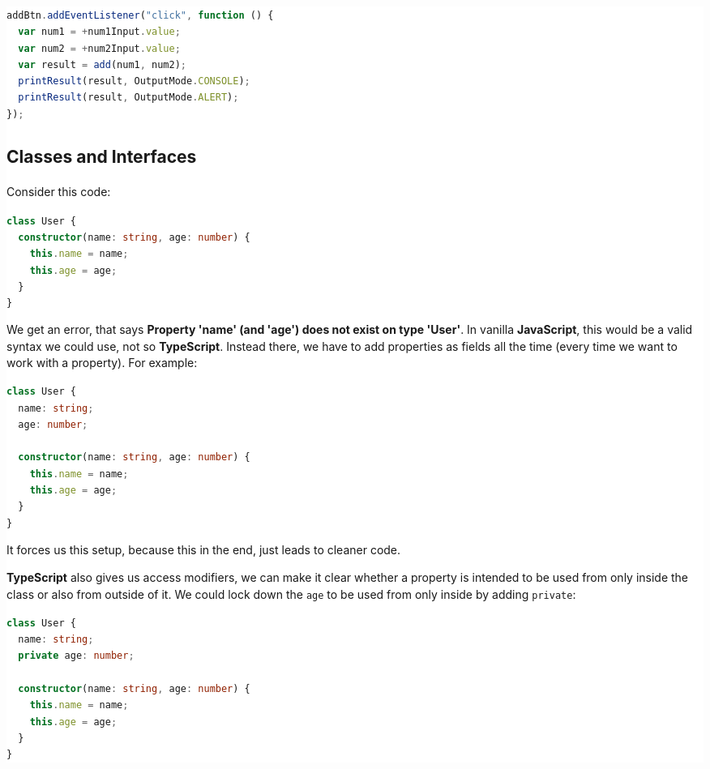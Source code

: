 ```js
addBtn.addEventListener("click", function () {
  var num1 = +num1Input.value;
  var num2 = +num2Input.value;
  var result = add(num1, num2);
  printResult(result, OutputMode.CONSOLE);
  printResult(result, OutputMode.ALERT);
});
```

## Classes and Interfaces

Consider this code:

```ts
class User {
  constructor(name: string, age: number) {
    this.name = name;
    this.age = age;
  }
}
```

We get an error, that says **Property 'name' (and 'age') does not exist on type 'User'**. In vanilla **JavaScript**, this would be a valid syntax we could use, not so **TypeScript**. Instead there, we have to add properties as fields all the time (every time we want to work with a property). For example:

```ts
class User {
  name: string;
  age: number;

  constructor(name: string, age: number) {
    this.name = name;
    this.age = age;
  }
}
```

It forces us this setup, because this in the end, just leads to cleaner code.

**TypeScript** also gives us access modifiers, we can make it clear whether a property is intended to be used from only inside the class or also from outside of it. We could lock down the `age` to be used from only inside by adding `private`:

```ts
class User {
  name: string;
  private age: number;

  constructor(name: string, age: number) {
    this.name = name;
    this.age = age;
  }
}
```
